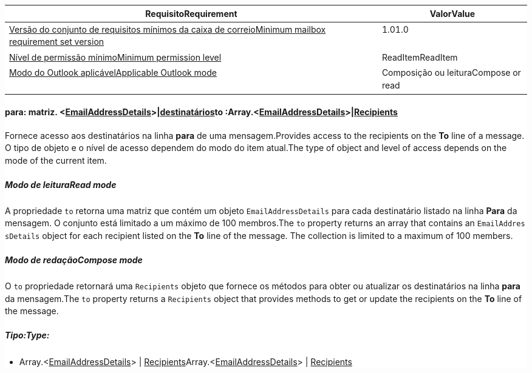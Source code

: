|<span data-ttu-id="14a27-486">Requisito</span><span class="sxs-lookup"><span data-stu-id="14a27-486">Requirement</span></span>| <span data-ttu-id="14a27-487">Valor</span><span class="sxs-lookup"><span data-stu-id="14a27-487">Value</span></span>|
|---|---|
|[<span data-ttu-id="14a27-488">Versão do conjunto de requisitos mínimos da caixa de correio</span><span class="sxs-lookup"><span data-stu-id="14a27-488">Minimum mailbox requirement set version</span></span>](/javascript/office/requirement-sets/outlook-api-requirement-sets)| <span data-ttu-id="14a27-489">1.0</span><span class="sxs-lookup"><span data-stu-id="14a27-489">1.0</span></span>|
|[<span data-ttu-id="14a27-490">Nível de permissão mínimo</span><span class="sxs-lookup"><span data-stu-id="14a27-490">Minimum permission level</span></span>](https://docs.microsoft.com/outlook/add-ins/understanding-outlook-add-in-permissions)| <span data-ttu-id="14a27-491">ReadItem</span><span class="sxs-lookup"><span data-stu-id="14a27-491">ReadItem</span></span>|
|[<span data-ttu-id="14a27-492">Modo do Outlook aplicável</span><span class="sxs-lookup"><span data-stu-id="14a27-492">Applicable Outlook mode</span></span>](https://docs.microsoft.com/outlook/add-ins/#extension-points)| <span data-ttu-id="14a27-493">Composição ou leitura</span><span class="sxs-lookup"><span data-stu-id="14a27-493">Compose or read</span></span>|

####  <a name="to-arrayemailaddressdetailsjavascriptapioutlook12officeemailaddressdetailsrecipientsjavascriptapioutlook12officerecipients"></a><span data-ttu-id="14a27-494">para: matriz. <[EmailAddressDetails](/javascript/api/outlook_1_2/office.emailaddressdetails)>|[destinatários](/javascript/api/outlook_1_2/office.recipients)</span><span class="sxs-lookup"><span data-stu-id="14a27-494">to :Array.<[EmailAddressDetails](/javascript/api/outlook_1_2/office.emailaddressdetails)>|[Recipients](/javascript/api/outlook_1_2/office.recipients)</span></span>

<span data-ttu-id="14a27-495">Fornece acesso aos destinatários na linha **para** de uma mensagem.</span><span class="sxs-lookup"><span data-stu-id="14a27-495">Provides access to the recipients on the **To** line of a message.</span></span> <span data-ttu-id="14a27-496">O tipo de objeto e o nível de acesso dependem do modo do item atual.</span><span class="sxs-lookup"><span data-stu-id="14a27-496">The type of object and level of access depends on the mode of the current item.</span></span>

##### <a name="read-mode"></a><span data-ttu-id="14a27-497">Modo de leitura</span><span class="sxs-lookup"><span data-stu-id="14a27-497">Read mode</span></span>

<span data-ttu-id="14a27-p131">A propriedade `to` retorna uma matriz que contém um objeto `EmailAddressDetails` para cada destinatário listado na linha **Para** da mensagem. O conjunto está limitado a um máximo de 100 membros.</span><span class="sxs-lookup"><span data-stu-id="14a27-p131">The `to` property returns an array that contains an `EmailAddressDetails` object for each recipient listed on the **To** line of the message. The collection is limited to a maximum of 100 members.</span></span>

##### <a name="compose-mode"></a><span data-ttu-id="14a27-500">Modo de redação</span><span class="sxs-lookup"><span data-stu-id="14a27-500">Compose mode</span></span>

<span data-ttu-id="14a27-501">O `to` propriedade retornará uma `Recipients` objeto que fornece os métodos para obter ou atualizar os destinatários na linha **para** da mensagem.</span><span class="sxs-lookup"><span data-stu-id="14a27-501">The `to` property returns a `Recipients` object that provides methods to get or update the recipients on the **To** line of the message.</span></span>

##### <a name="type"></a><span data-ttu-id="14a27-502">Tipo:</span><span class="sxs-lookup"><span data-stu-id="14a27-502">Type:</span></span>

*   <span data-ttu-id="14a27-503">Array.<[EmailAddressDetails](/javascript/api/outlook_1_2/office.emailaddressdetails)> | [Recipients](/javascript/api/outlook_1_2/office.recipients)</span><span class="sxs-lookup"><span data-stu-id="14a27-503">Array.<[EmailAddressDetails](/javascript/api/outlook_1_2/office.emailaddressdetails)> | [Recipients](/javascript/api/outlook_1_2/office.recipients)</span></span>
